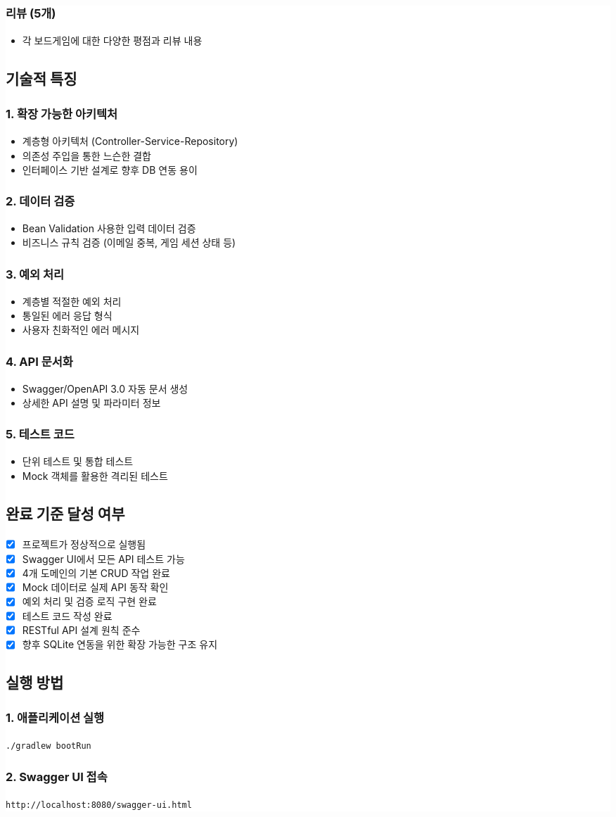 ### 리뷰 (5개)
- 각 보드게임에 대한 다양한 평점과 리뷰 내용

## 기술적 특징

### 1. 확장 가능한 아키텍처
- 계층형 아키텍처 (Controller-Service-Repository)
- 의존성 주입을 통한 느슨한 결합
- 인터페이스 기반 설계로 향후 DB 연동 용이

### 2. 데이터 검증
- Bean Validation 사용한 입력 데이터 검증
- 비즈니스 규칙 검증 (이메일 중복, 게임 세션 상태 등)

### 3. 예외 처리
- 계층별 적절한 예외 처리
- 통일된 에러 응답 형식
- 사용자 친화적인 에러 메시지

### 4. API 문서화
- Swagger/OpenAPI 3.0 자동 문서 생성
- 상세한 API 설명 및 파라미터 정보

### 5. 테스트 코드
- 단위 테스트 및 통합 테스트
- Mock 객체를 활용한 격리된 테스트

## 완료 기준 달성 여부

- [x] 프로젝트가 정상적으로 실행됨
- [x] Swagger UI에서 모든 API 테스트 가능
- [x] 4개 도메인의 기본 CRUD 작업 완료
- [x] Mock 데이터로 실제 API 동작 확인
- [x] 예외 처리 및 검증 로직 구현 완료
- [x] 테스트 코드 작성 완료
- [x] RESTful API 설계 원칙 준수
- [x] 향후 SQLite 연동을 위한 확장 가능한 구조 유지

## 실행 방법

### 1. 애플리케이션 실행
```bash
./gradlew bootRun
```

### 2. Swagger UI 접속
```
http://localhost:8080/swagger-ui.html
```
